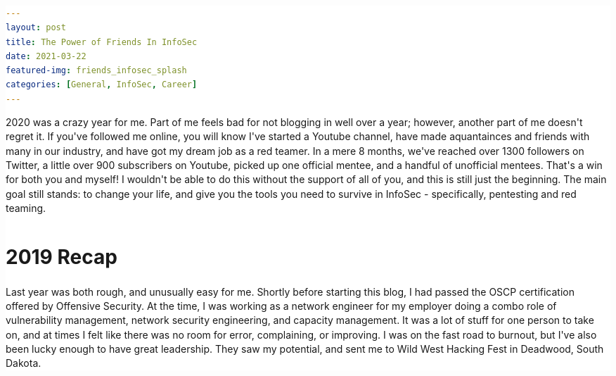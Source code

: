 ```yaml
---
layout: post
title: The Power of Friends In InfoSec
date: 2021-03-22
featured-img: friends_infosec_splash
categories: [General, InfoSec, Career]
---
```


2020 was a crazy year for me. Part of me feels bad for not blogging in well over a year; however, another part of me doesn't regret it. If you've followed me online, you will know I've started a Youtube channel, have made aquantainces and friends with many in our industry, and have got my dream job as a red teamer. In a mere 8 months, we've reached over 1300 followers on Twitter, a little over 900 subscribers on Youtube, picked up one official mentee, and a handful of unofficial mentees. That's a win for both you and myself! I wouldn't be able to do this without the support of all of you, and this is still just the beginning. The main goal still stands: to change your life, and give you the tools you need to survive in InfoSec - specifically, pentesting and red teaming. 

# 2019 Recap

Last year was both rough, and unusually easy for me. Shortly before starting this blog, I had passed the OSCP certification offered by Offensive Security. At the time, I was working as a network engineer for my employer doing a combo role of vulnerability management, network security engineering, and capacity management. It was a lot of stuff for one person to take on, and at times I felt like there was no room for error, complaining, or improving. I was on the fast road to burnout, but I've also been lucky enough to have great leadership. They saw my potential, and sent me to Wild West Hacking Fest in Deadwood, South Dakota. 
